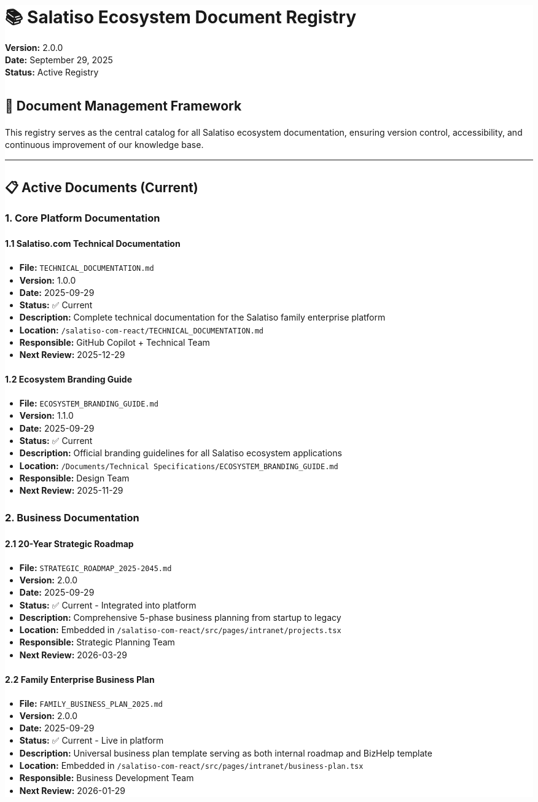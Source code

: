 # 📚 Salatiso Ecosystem Document Registry
**Version:** 2.0.0  
**Date:** September 29, 2025  
**Status:** Active Registry  

## 🎯 Document Management Framework

This registry serves as the central catalog for all Salatiso ecosystem documentation, ensuring version control, accessibility, and continuous improvement of our knowledge base.

---

## 📋 **Active Documents (Current)**

### **1. Core Platform Documentation**

#### **1.1 Salatiso.com Technical Documentation**
- **File:** `TECHNICAL_DOCUMENTATION.md`
- **Version:** 1.0.0
- **Date:** 2025-09-29
- **Status:** ✅ Current
- **Description:** Complete technical documentation for the Salatiso family enterprise platform
- **Location:** `/salatiso-com-react/TECHNICAL_DOCUMENTATION.md`
- **Responsible:** GitHub Copilot + Technical Team
- **Next Review:** 2025-12-29

#### **1.2 Ecosystem Branding Guide**
- **File:** `ECOSYSTEM_BRANDING_GUIDE.md`
- **Version:** 1.1.0
- **Date:** 2025-09-29
- **Status:** ✅ Current
- **Description:** Official branding guidelines for all Salatiso ecosystem applications
- **Location:** `/Documents/Technical Specifications/ECOSYSTEM_BRANDING_GUIDE.md`
- **Responsible:** Design Team
- **Next Review:** 2025-11-29

### **2. Business Documentation**

#### **2.1 20-Year Strategic Roadmap**
- **File:** `STRATEGIC_ROADMAP_2025-2045.md`
- **Version:** 2.0.0
- **Date:** 2025-09-29
- **Status:** ✅ Current - Integrated into platform
- **Description:** Comprehensive 5-phase business planning from startup to legacy
- **Location:** Embedded in `/salatiso-com-react/src/pages/intranet/projects.tsx`
- **Responsible:** Strategic Planning Team
- **Next Review:** 2026-03-29

#### **2.2 Family Enterprise Business Plan**
- **File:** `FAMILY_BUSINESS_PLAN_2025.md`
- **Version:** 2.0.0
- **Date:** 2025-09-29
- **Status:** ✅ Current - Live in platform
- **Description:** Universal business plan template serving as both internal roadmap and BizHelp template
- **Location:** Embedded in `/salatiso-com-react/src/pages/intranet/business-plan.tsx`
- **Responsible:** Business Development Team
- **Next Review:** 2026-01-29
